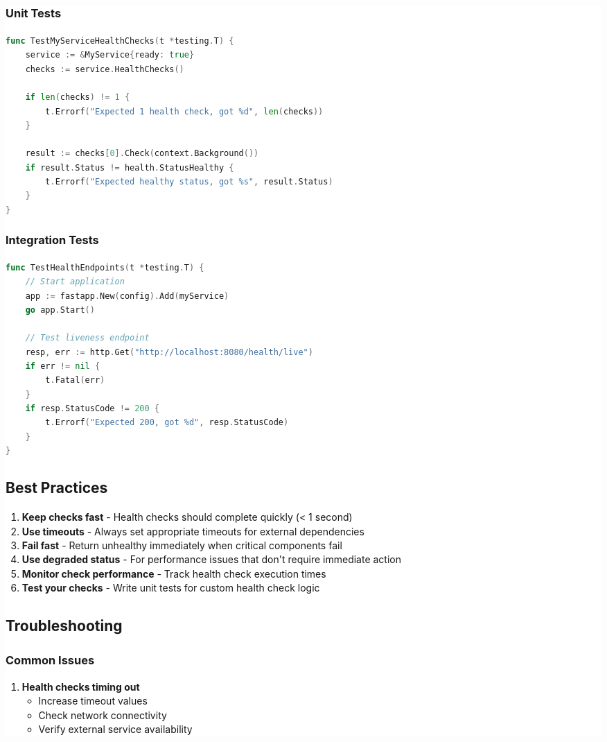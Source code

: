 ### Unit Tests

```go
func TestMyServiceHealthChecks(t *testing.T) {
    service := &MyService{ready: true}
    checks := service.HealthChecks()
    
    if len(checks) != 1 {
        t.Errorf("Expected 1 health check, got %d", len(checks))
    }
    
    result := checks[0].Check(context.Background())
    if result.Status != health.StatusHealthy {
        t.Errorf("Expected healthy status, got %s", result.Status)
    }
}
```

### Integration Tests

```go
func TestHealthEndpoints(t *testing.T) {
    // Start application
    app := fastapp.New(config).Add(myService)
    go app.Start()
    
    // Test liveness endpoint
    resp, err := http.Get("http://localhost:8080/health/live")
    if err != nil {
        t.Fatal(err)
    }
    if resp.StatusCode != 200 {
        t.Errorf("Expected 200, got %d", resp.StatusCode)
    }
}
```

## Best Practices

1. **Keep checks fast** - Health checks should complete quickly (< 1 second)
2. **Use timeouts** - Always set appropriate timeouts for external dependencies
3. **Fail fast** - Return unhealthy immediately when critical components fail
4. **Use degraded status** - For performance issues that don't require immediate action
5. **Monitor check performance** - Track health check execution times
6. **Test your checks** - Write unit tests for custom health check logic

## Troubleshooting

### Common Issues

1. **Health checks timing out**
   - Increase timeout values
   - Check network connectivity
   - Verify external service availability
